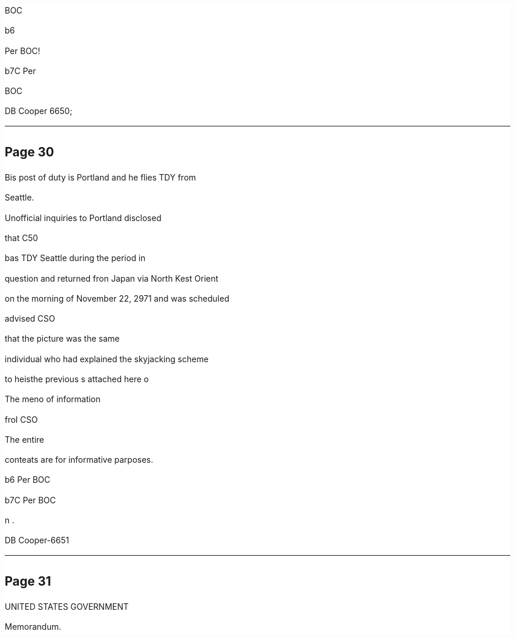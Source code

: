 BOC

b6

Per BOC!

b7C Per

BOC

DB Cooper 6650;

---

## Page 30

Bis post of duty is Portland and he flies TDY from

Seattle.

Unofficial inquiries to Portland disclosed

that C50

bas TDY Seattle during the period in

question and returned fron Japan via North Kest Orient

on the morning of November 22, 2971 and was scheduled

advised CSO

that the picture was the same

individual who had explained the skyjacking scheme

to heisthe previous s attached here o

The meno of information

froI CSO

The entire

conteats are for informative parposes.

b6 Per BOC

b7C Per BOC

n .

DB Cooper-6651

---

## Page 31

UNITED STATES GOVERNMENT

Memorandum.
